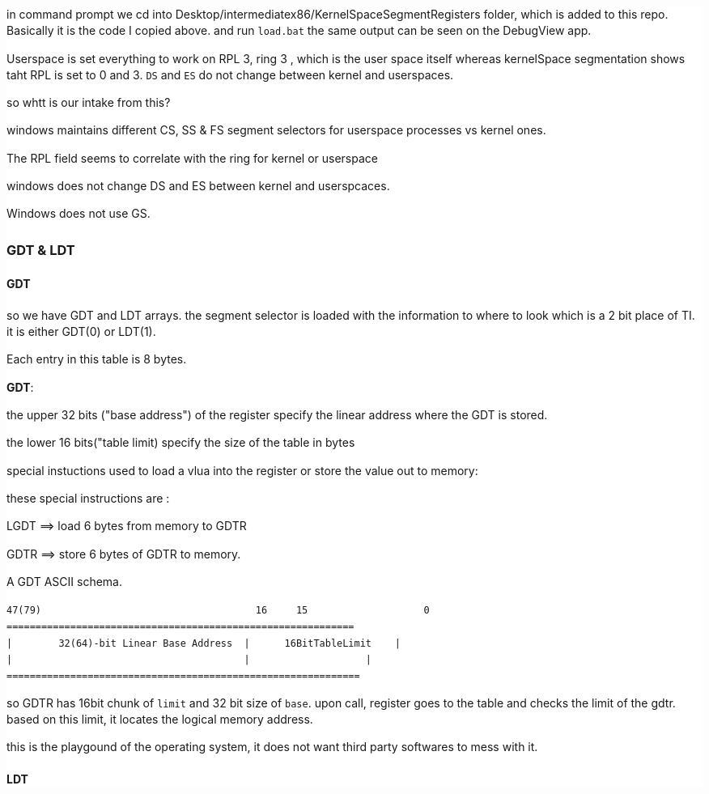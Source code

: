 in command prompt we cd into Desktop/intermediatex86/KernelSpaceSegmentRegisters folder, which is added to this repo. Basically it is the code I copied above. and run `load.bat` the same output can be seen on the DebugView app.

Userspace is set everything to work on RPL 3, ring 3 , which is the user space itself whereas kernelSpace segmentation shows taht RPL is set to 0 and 3. `DS` and `ES` do not change between kernel and userspaces.

so whtt is our intake from this?

windows maintains different CS, SS & FS segment selectors for userspace processes vs kernel ones.

The RPL field seems to correlate with the ring for kernel or userspace

windows does not change DS and ES between kernel and userspcaces.

Windows does not use GS.

### GDT & LDT

#### GDT

so we have GDT and LDT arrays. the segment selector is loaded with the information to where to look which is a 2 bit place of TI. it is either GDT\(0\) or LDT\(1\).

Each entry in this table is 8 bytes.

**GDT**:

the upper 32 bits \("base address"\) of the register specify the linear address where the GDT is stored.

the lower 16 bits\("table limit\) specify the size of the table in bytes

special instuctions used to load a vlua into the register or store the value out to memory:

these special instructions are :

LGDT ==&gt; load 6 bytes from memory to GDTR

GDTR ==&gt; store 6 bytes of GDTR to memory.

A GDT ASCII schema.

```text
47(79)                                     16     15                    0
============================================================
|        32(64)-bit Linear Base Address  |      16BitTableLimit    |
|                                        |                    |
=============================================================
```

so GDTR has 16bit chunk of `limit` and 32 bit size of `base`. upon call, register goes to the table and checks the limit of the gdtr. based on this limit, it locates the logical memory address.

this is the playgound of the operating system, it does not want third party softwares to mess with it.

#### LDT
